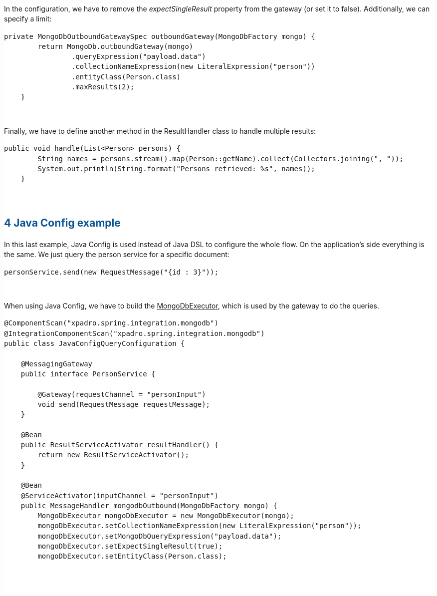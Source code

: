 In the configuration, we have to remove the _expectSingleResult_ property from the gateway (or set it to false). Additionally, we can specify a limit:

<pre class="lang:java decode:true ">private MongoDbOutboundGatewaySpec outboundGateway(MongoDbFactory mongo) {
        return MongoDb.outboundGateway(mongo)
                .queryExpression("payload.data")
                .collectionNameExpression(new LiteralExpression("person"))
                .entityClass(Person.class)
                .maxResults(2);
    }</pre>

&nbsp;

Finally, we have to define another method in the ResultHandler class to handle multiple results:

<pre class="lang:java decode:true">public void handle(List&lt;Person&gt; persons) {
        String names = persons.stream().map(Person::getName).collect(Collectors.joining(", "));
        System.out.println(String.format("Persons retrieved: %s", names));
    }</pre>

&nbsp;

## <span style="color: #0b5394;">4 Java Config example</span>

In this last example, Java Config is used instead of Java DSL to configure the whole flow. On the application&#8217;s side everything is the same. We just query the person service for a specific document:

<pre class="lang:java decode:true ">personService.send(new RequestMessage("{id : 3}"));</pre>

&nbsp;

When using Java Config, we have to build the <a href="https://github.com/xpadro/spring-integration/blob/master/mongodb/mongo-gateway/src/main/java/xpadro/spring/integration/mongodb/gateway/MongoDbExecutor.java" target="_blank" rel="noopener">MongoDbExecutor</a>, which is used by the gateway to do the queries.

<pre class="lang:java decode:true ">@ComponentScan("xpadro.spring.integration.mongodb")
@IntegrationComponentScan("xpadro.spring.integration.mongodb")
public class JavaConfigQueryConfiguration {

    @MessagingGateway
    public interface PersonService {

        @Gateway(requestChannel = "personInput")
        void send(RequestMessage requestMessage);
    }

    @Bean
    public ResultServiceActivator resultHandler() {
        return new ResultServiceActivator();
    }

    @Bean
    @ServiceActivator(inputChannel = "personInput")
    public MessageHandler mongodbOutbound(MongoDbFactory mongo) {
        MongoDbExecutor mongoDbExecutor = new MongoDbExecutor(mongo);
        mongoDbExecutor.setCollectionNameExpression(new LiteralExpression("person"));
        mongoDbExecutor.setMongoDbQueryExpression("payload.data");
        mongoDbExecutor.setExpectSingleResult(true);
        mongoDbExecutor.setEntityClass(Person.class);
